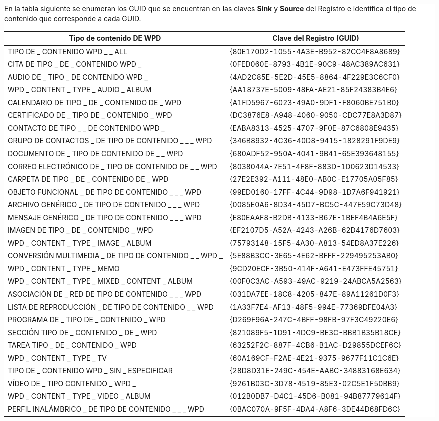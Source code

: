 
 

En la tabla siguiente se enumeran los GUID que se encuentran en las claves **Sink** y **Source** del Registro e identifica el tipo de contenido que corresponde a cada GUID.



| Tipo de contenido DE WPD                          | Clave del Registro (GUID)                    |
|-------------------------------------------|----------------------------------------|
| TIPO DE \_ CONTENIDO WPD \_ \_ ALL                   | {80E170D2-1055-4A3E-B952-82CC4F8A8689} |
| CITA DE TIPO \_ DE \_ CONTENIDO WPD \_           | {0FED060E-8793-4B1E-90C9-48AC389AC631} |
| AUDIO DE \_ TIPO \_ DE CONTENIDO WPD \_                 | {4AD2C85E-5E2D-45E5-8864-4F229E3C6CF0} |
| WPD \_ CONTENT \_ TYPE \_ AUDIO \_ ALBUM          | {AA18737E-5009-48FA-AE21-85F24383B4E6} |
| CALENDARIO DE TIPO \_ DE \_ CONTENIDO DE \_ WPD              | {A1FD5967-6023-49A0-9DF1-F8060BE751B0} |
| CERTIFICADO DE \_ TIPO DE \_ CONTENIDO \_ WPD           | {DC3876E8-A948-4060-9050-CDC77E8A3D87} |
| CONTACTO DE TIPO \_ \_ DE CONTENIDO WPD \_               | {EABA8313-4525-4707-9F0E-87C6808E9435} |
| GRUPO DE CONTACTOS \_ DE TIPO DE CONTENIDO \_ \_ \_ WPD        | {346B8932-4C36-40D8-9415-1828291F9DE9} |
| DOCUMENTO DE \_ TIPO DE CONTENIDO DE \_ \_ WPD              | {680ADF52-950A-4041-9B41-65E393648155} |
| CORREO ELECTRÓNICO DE \_ TIPO DE CONTENIDO DE \_ \_ WPD                 | {8038044A-7E51-4F8F-883D-1D0623D14533} |
| CARPETA DE TIPO \_ DE \_ CONTENIDO DE \_ WPD                | {27E2E392-A111-48E0-AB0C-E17705A05F85} |
| OBJETO FUNCIONAL \_ DE TIPO DE CONTENIDO \_ \_ \_ WPD    | {99ED0160-17FF-4C44-9D98-1D7A6F941921} |
| ARCHIVO GENÉRICO \_ DE TIPO DE CONTENIDO \_ \_ \_ WPD         | {0085E0A6-8D34-45D7-BC5C-447E59C73D48} |
| MENSAJE GENÉRICO \_ DE TIPO DE CONTENIDO \_ \_ \_ WPD      | {E80EAAF8-B2DB-4133-B67E-1BEF4B4A6E5F} |
| IMAGEN DE TIPO \_ DE \_ CONTENIDO \_ WPD                 | {EF2107D5-A52A-4243-A26B-62D4176D7603} |
| WPD \_ CONTENT \_ TYPE \_ IMAGE \_ ALBUM          | {75793148-15F5-4A30-A813-54ED8A37E226} |
| CONVERSIÓN MULTIMEDIA \_ DE TIPO DE CONTENIDO \_ \_ WPD \_           | {5E88B3CC-3E65-4E62-BFFF-229495253AB0} |
| WPD \_ CONTENT \_ TYPE \_ MEMO                  | {9CD20ECF-3B50-414F-A641-E473FFE45751} |
| WPD \_ CONTENT \_ TYPE \_ MIXED \_ CONTENT \_ ALBUM | {00F0C3AC-A593-49AC-9219-24ABCA5A2563} |
| ASOCIACIÓN DE \_ RED DE TIPO DE CONTENIDO \_ \_ \_ WPD  | {031DA7EE-18C8-4205-847E-89A11261D0F3} |
| LISTA DE REPRODUCCIÓN \_ DE TIPO DE CONTENIDO \_ \_ WPD              | {1A33F7E4-AF13-48F5-994E-77369DFE04A3} |
| PROGRAMA DE \_ TIPO DE \_ CONTENIDO \_ WPD               | {D269F96A-247C-4BFF-98FB-97F3C49220E6} |
| SECCIÓN TIPO DE \_ CONTENIDO \_ DE \_ WPD               | {821089F5-1D91-4DC9-BE3C-BBB1B35B18CE} |
| TAREA TIPO \_ DE \_ CONTENIDO \_ WPD                  | {63252F2C-887F-4CB6-B1AC-D29855DCEF6C} |
| WPD \_ CONTENT \_ TYPE \_ TV            | {60A169CF-F2AE-4E21-9375-9677F11C1C6E} |
| TIPO DE \_ CONTENIDO WPD \_ SIN \_ ESPECIFICAR           | {28D8D31E-249C-454E-AABC-34883168E634} |
| VÍDEO DE \_ TIPO CONTENIDO \_ WPD \_                 | {9261B03C-3D78-4519-85E3-02C5E1F50BB9} |
| WPD \_ CONTENT \_ TYPE \_ VIDEO \_ ALBUM          | {012B0DB7-D4C1-45D6-B081-94B87779614F} |
| PERFIL INALÁMBRICO \_ DE TIPO DE CONTENIDO \_ \_ \_ WPD     | {0BAC070A-9F5F-4DA4-A8F6-3DE44D68FD6C} |
